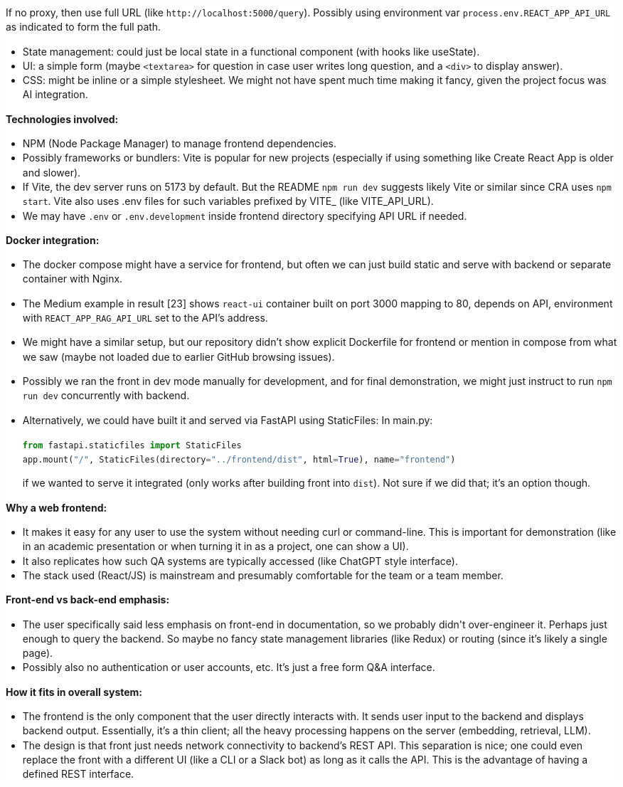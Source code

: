   If no proxy, then use full URL (like `http://localhost:5000/query`). Possibly using environment var `process.env.REACT_APP_API_URL` as indicated to form the full path.
* State management: could just be local state in a functional component (with hooks like useState).
* UI: a simple form (maybe `<textarea>` for question in case user writes long question, and a `<div>` to display answer).
* CSS: might be inline or a simple stylesheet. We might not have spent much time making it fancy, given the project focus was AI integration.

**Technologies involved:**

* NPM (Node Package Manager) to manage frontend dependencies.
* Possibly frameworks or bundlers: Vite is popular for new projects (especially if using something like Create React App is older and slower).
* If Vite, the dev server runs on 5173 by default. But the README `npm run dev` suggests likely Vite or similar since CRA uses `npm start`. Vite also uses .env files for such variables prefixed by VITE\_ (like VITE\_API\_URL).
* We may have `.env` or `.env.development` inside frontend directory specifying API URL if needed.

**Docker integration:**

* The docker compose might have a service for frontend, but often we can just build static and serve with backend or separate container with Nginx.
* The Medium example in result \[23] shows `react-ui` container built on port 3000 mapping to 80, depends on API, environment with `REACT_APP_RAG_API_URL` set to the API’s address.
* We might have a similar setup, but our repository didn’t show explicit Dockerfile for frontend or mention in compose from what we saw (maybe not loaded due to earlier GitHub browsing issues).
* Possibly we ran the front in dev mode manually for development, and for final demonstration, we might just instruct to run `npm run dev` concurrently with backend.
* Alternatively, we could have built it and served via FastAPI using StaticFiles:
  In main.py:

  ```py
  from fastapi.staticfiles import StaticFiles
  app.mount("/", StaticFiles(directory="../frontend/dist", html=True), name="frontend")
  ```

  if we wanted to serve it integrated (only works after building front into `dist`). Not sure if we did that; it’s an option though.

**Why a web frontend:**

* It makes it easy for any user to use the system without needing curl or command-line. This is important for demonstration (like in an academic presentation or when turning it in as a project, one can show a UI).
* It also replicates how such QA systems are typically accessed (like ChatGPT style interface).
* The stack used (React/JS) is mainstream and presumably comfortable for the team or a team member.

**Front-end vs back-end emphasis:**

* The user specifically said less emphasis on front-end in documentation, so we probably didn't over-engineer it. Perhaps just enough to query the backend. So maybe no fancy state management libraries (like Redux) or routing (since it’s likely a single page).
* Possibly also no authentication or user accounts, etc. It’s just a free form Q\&A interface.

**How it fits in overall system:**

* The frontend is the only component that the user directly interacts with. It sends user input to the backend and displays backend output. Essentially, it’s a thin client; all the heavy processing happens on the server (embedding, retrieval, LLM).
* The design is that front just needs network connectivity to backend’s REST API. This separation is nice; one could even replace the front with a different UI (like a CLI or a Slack bot) as long as it calls the API. This is the advantage of having a defined REST interface.
